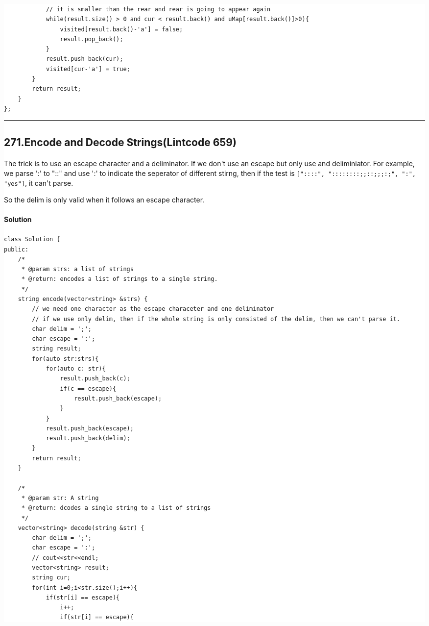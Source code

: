 ```
            // it is smaller than the rear and rear is going to appear again
            while(result.size() > 0 and cur < result.back() and uMap[result.back()]>0){
                visited[result.back()-'a'] = false;
                result.pop_back();
            }
            result.push_back(cur);
            visited[cur-'a'] = true;
        }
        return result;   
    }
};
```

<hr>

## 271.Encode and Decode Strings(Lintcode 659)
The trick is to use an escape character and a deliminator. If we don't use an escape but only use and deliminiator. For example, we parse ':' to "::" and use ':' to indicate the seperator of different stirng, then if the test is `["::::", "::::::::;;::;;;:;", ":", "yes"]`, it can't parse.

So the delim is only valid when it follows an escape character.
#### Solution
```
class Solution {
public:
    /*
     * @param strs: a list of strings
     * @return: encodes a list of strings to a single string.
     */
    string encode(vector<string> &strs) {
        // we need one character as the escape characeter and one deliminator
        // if we use only delim, then if the whole string is only consisted of the delim, then we can't parse it.
        char delim = ';';
        char escape = ':';
        string result;
        for(auto str:strs){
            for(auto c: str){
                result.push_back(c);
                if(c == escape){
                    result.push_back(escape);
                }
            }
            result.push_back(escape);
            result.push_back(delim);
        }
        return result;
    }

    /*
     * @param str: A string
     * @return: dcodes a single string to a list of strings
     */
    vector<string> decode(string &str) {
        char delim = ';';
        char escape = ':';
        // cout<<str<<endl;
        vector<string> result;
        string cur;
        for(int i=0;i<str.size();i++){
            if(str[i] == escape){
                i++;
                if(str[i] == escape){
```